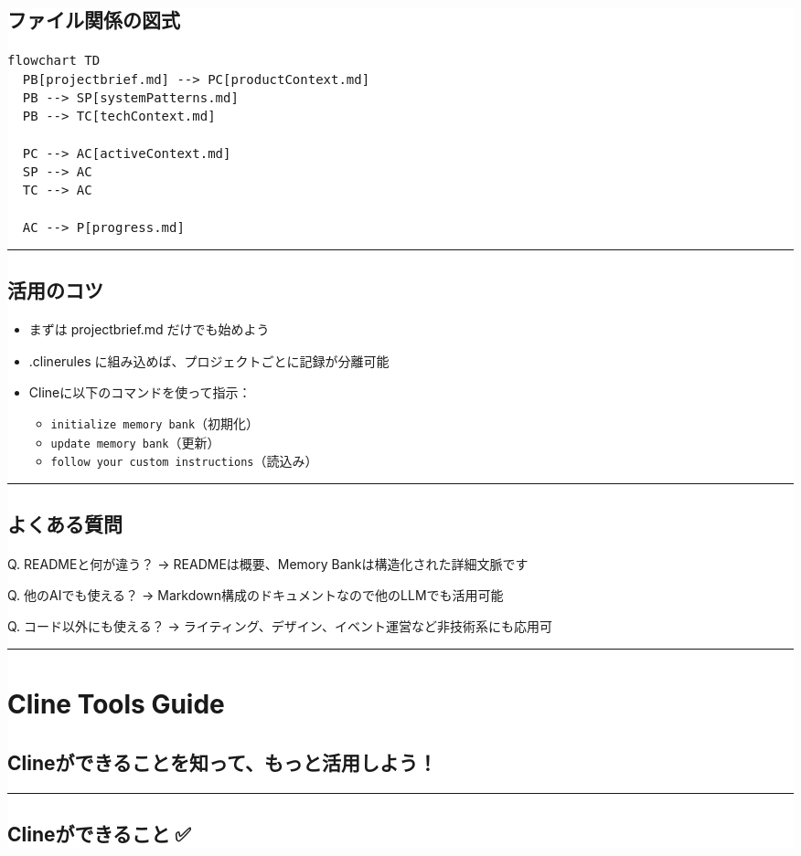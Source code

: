 
## ファイル関係の図式

<pre class="mermaid">
flowchart TD
  PB[projectbrief.md] --> PC[productContext.md]
  PB --> SP[systemPatterns.md]
  PB --> TC[techContext.md]

  PC --> AC[activeContext.md]
  SP --> AC
  TC --> AC

  AC --> P[progress.md]
</pre>

---

## 活用のコツ

- まずは projectbrief.md だけでも始めよう
- .clinerules に組み込めば、プロジェクトごとに記録が分離可能
- Clineに以下のコマンドを使って指示：

  - `initialize memory bank`（初期化）
  - `update memory bank`（更新）
  - `follow your custom instructions`（読込み）

---

## よくある質問

Q. READMEと何が違う？
→ READMEは概要、Memory Bankは構造化された詳細文脈です

Q. 他のAIでも使える？
→ Markdown構成のドキュメントなので他のLLMでも活用可能

Q. コード以外にも使える？
→ ライティング、デザイン、イベント運営など非技術系にも応用可

---


# Cline Tools Guide

## Clineができることを知って、もっと活用しよう！

---

## Clineができること ✅
